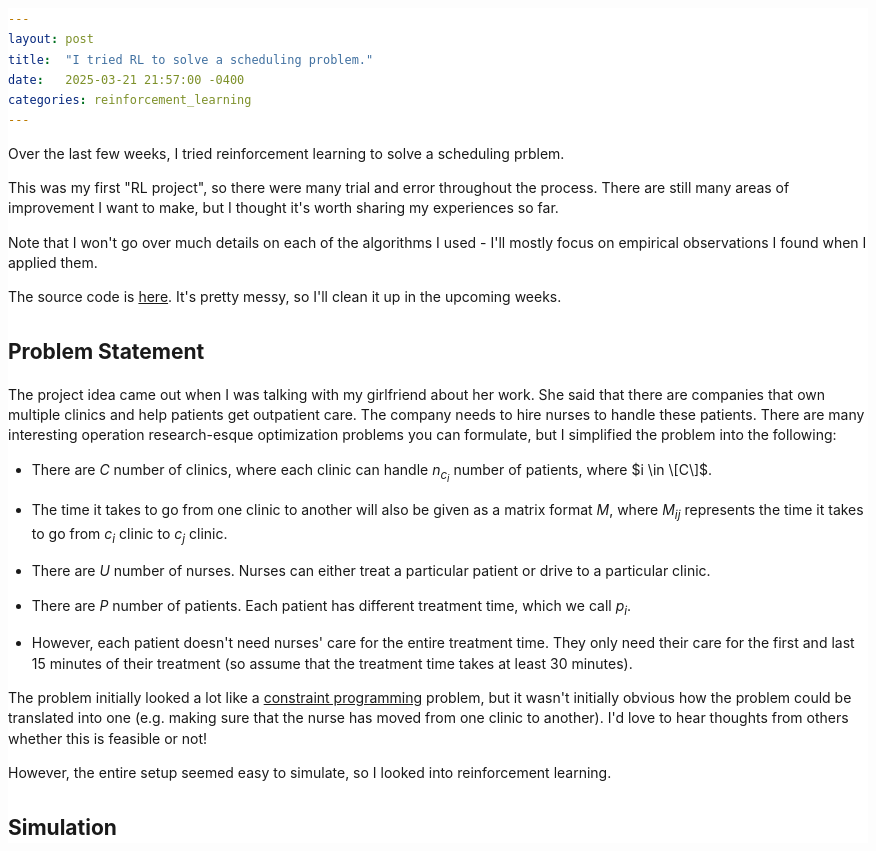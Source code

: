 ```yaml
---
layout: post
title:  "I tried RL to solve a scheduling problem."
date:   2025-03-21 21:57:00 -0400
categories: reinforcement_learning
---
```

Over the last few weeks, I tried reinforcement learning to solve a scheduling
prblem.

This was my first "RL project", so there were many trial and error throughout
the process. There are still many areas of improvement I want to make, but I
thought it's worth sharing my experiences so far.

Note that I won't go over much details on each of the algorithms I used - I'll
mostly focus on empirical observations I found when I applied them.

The source code is [here](https://github.com/yjhan96/clinic-project). It's
pretty messy, so I'll clean it up in the upcoming weeks.

## Problem Statement
The project idea came out when I was talking with my girlfriend about her work.
She said that there are companies that own multiple clinics and help patients
get outpatient care. The company needs to hire nurses to handle these patients.
There are many interesting operation research-esque optimization problems you
can formulate, but I simplified the problem into the following:

- There are $C$ number of clinics, where each clinic can handle $n_{c_i}$ number
  of patients, where $i \in \[C\]$.

- The time it takes to go from one clinic to another will also be given as a
  matrix format $M$, where $M_{ij}$ represents the time it takes to go from
  $c_i$ clinic to $c_j$ clinic.

- There are $U$ number of nurses. Nurses can either treat a particular patient
  or drive to a particular clinic.

- There are $P$ number of patients. Each patient has different treatment time,
  which we call $p_i$.

- However, each patient doesn't need nurses' care for the entire treatment time.
  They only need their care for the first and last 15 minutes of their treatment
  (so assume that the treatment time takes at least 30 minutes).

The problem initially looked a lot like a [constraint
programming](https://en.wikipedia.org/wiki/Constraint_programming) problem, but
it wasn't initially obvious how the problem could be translated into one (e.g.
making sure that the nurse has moved from one clinic to another). I'd love to
hear thoughts from others whether this is feasible or not!

However, the entire setup seemed easy to simulate, so I looked into
reinforcement learning.

## Simulation
